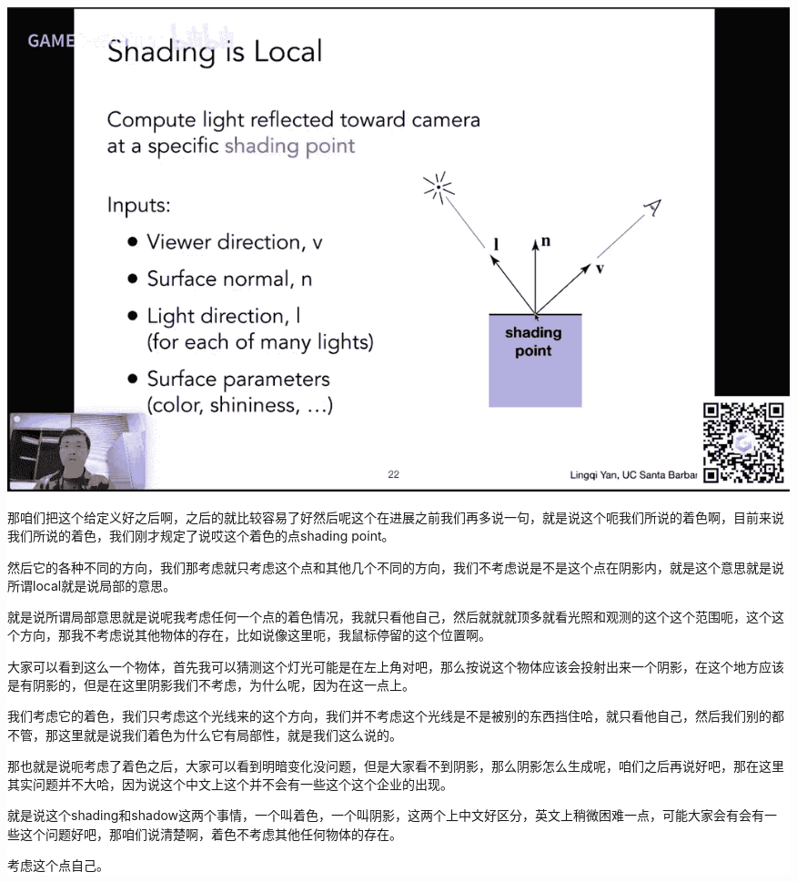 

![](img/d909da0042f4b8bf9a8b0da377ba0479_10.png)

那咱们把这个给定义好之后啊，之后的就比较容易了好然后呢这个在进展之前我们再多说一句，就是说这个呃我们所说的着色啊，目前来说我们所说的着色，我们刚才规定了说哎这个着色的点shading point。

然后它的各种不同的方向，我们那考虑就只考虑这个点和其他几个不同的方向，我们不考虑说是不是这个点在阴影内，就是这个意思就是说所谓local就是说局部的意思。

就是说所谓局部意思就是说呢我考虑任何一个点的着色情况，我就只看他自己，然后就就就顶多就看光照和观测的这个这个范围呃，这个这个方向，那我不考虑说其他物体的存在，比如说像这里呃，我鼠标停留的这个位置啊。

大家可以看到这么一个物体，首先我可以猜测这个灯光可能是在左上角对吧，那么按说这个物体应该会投射出来一个阴影，在这个地方应该是有阴影的，但是在这里阴影我们不考虑，为什么呢，因为在这一点上。

我们考虑它的着色，我们只考虑这个光线来的这个方向，我们并不考虑这个光线是不是被别的东西挡住哈，就只看他自己，然后我们别的都不管，那这里就是说我们着色为什么它有局部性，就是我们这么说的。

那也就是说呃考虑了着色之后，大家可以看到明暗变化没问题，但是大家看不到阴影，那么阴影怎么生成呢，咱们之后再说好吧，那在这里其实问题并不大哈，因为说这个中文上这个并不会有一些这个这个企业的出现。

就是说这个shading和shadow这两个事情，一个叫着色，一个叫阴影，这两个上中文好区分，英文上稍微困难一点，可能大家会有会有一些这个问题好吧，那咱们说清楚啊，着色不考虑其他任何物体的存在。

考虑这个点自己。
